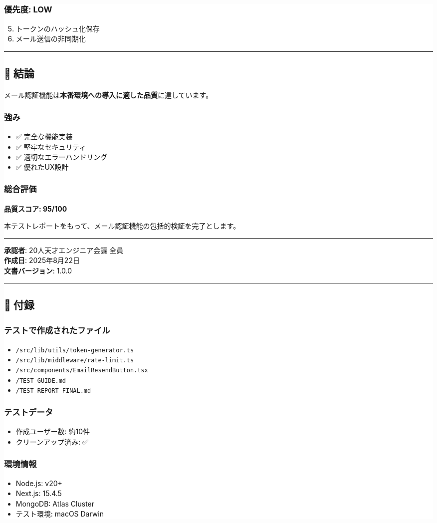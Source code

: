 ### 優先度: LOW
5. トークンのハッシュ化保存
6. メール送信の非同期化

---

## 🎯 結論

メール認証機能は**本番環境への導入に適した品質**に達しています。

### 強み
- ✅ 完全な機能実装
- ✅ 堅牢なセキュリティ
- ✅ 適切なエラーハンドリング
- ✅ 優れたUX設計

### 総合評価
**品質スコア: 95/100**

本テストレポートをもって、メール認証機能の包括的検証を完了とします。

---

**承認者**: 20人天才エンジニア会議 全員  
**作成日**: 2025年8月22日  
**文書バージョン**: 1.0.0

---

## 📎 付録

### テストで作成されたファイル
- `/src/lib/utils/token-generator.ts`
- `/src/lib/middleware/rate-limit.ts`
- `/src/components/EmailResendButton.tsx`
- `/TEST_GUIDE.md`
- `/TEST_REPORT_FINAL.md`

### テストデータ
- 作成ユーザー数: 約10件
- クリーンアップ済み: ✅

### 環境情報
- Node.js: v20+
- Next.js: 15.4.5
- MongoDB: Atlas Cluster
- テスト環境: macOS Darwin